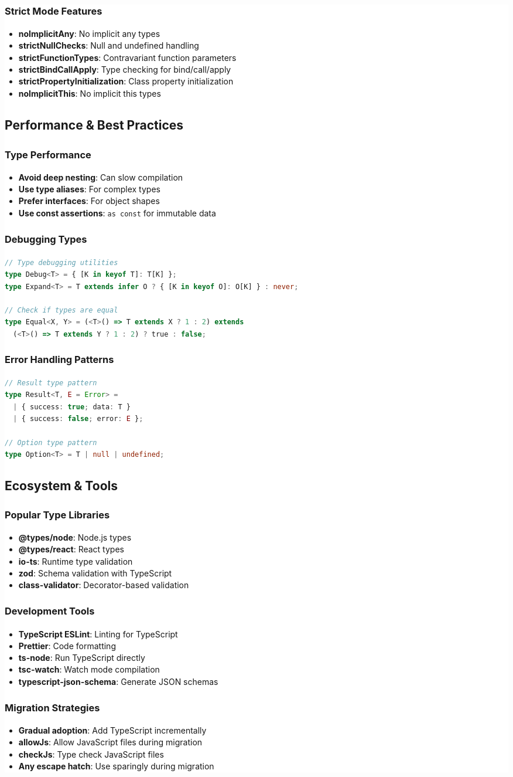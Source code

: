 ### Strict Mode Features
- **noImplicitAny**: No implicit any types
- **strictNullChecks**: Null and undefined handling
- **strictFunctionTypes**: Contravariant function parameters
- **strictBindCallApply**: Type checking for bind/call/apply
- **strictPropertyInitialization**: Class property initialization
- **noImplicitThis**: No implicit this types

## Performance & Best Practices

### Type Performance
- **Avoid deep nesting**: Can slow compilation
- **Use type aliases**: For complex types
- **Prefer interfaces**: For object shapes
- **Use const assertions**: `as const` for immutable data

### Debugging Types
```typescript
// Type debugging utilities
type Debug<T> = { [K in keyof T]: T[K] };
type Expand<T> = T extends infer O ? { [K in keyof O]: O[K] } : never;

// Check if types are equal
type Equal<X, Y> = (<T>() => T extends X ? 1 : 2) extends
  (<T>() => T extends Y ? 1 : 2) ? true : false;
```

### Error Handling Patterns
```typescript
// Result type pattern
type Result<T, E = Error> =
  | { success: true; data: T }
  | { success: false; error: E };

// Option type pattern
type Option<T> = T | null | undefined;
```

## Ecosystem & Tools

### Popular Type Libraries
- **@types/node**: Node.js types
- **@types/react**: React types
- **io-ts**: Runtime type validation
- **zod**: Schema validation with TypeScript
- **class-validator**: Decorator-based validation

### Development Tools
- **TypeScript ESLint**: Linting for TypeScript
- **Prettier**: Code formatting
- **ts-node**: Run TypeScript directly
- **tsc-watch**: Watch mode compilation
- **typescript-json-schema**: Generate JSON schemas

### Migration Strategies
- **Gradual adoption**: Add TypeScript incrementally
- **allowJs**: Allow JavaScript files during migration
- **checkJs**: Type check JavaScript files
- **Any escape hatch**: Use sparingly during migration